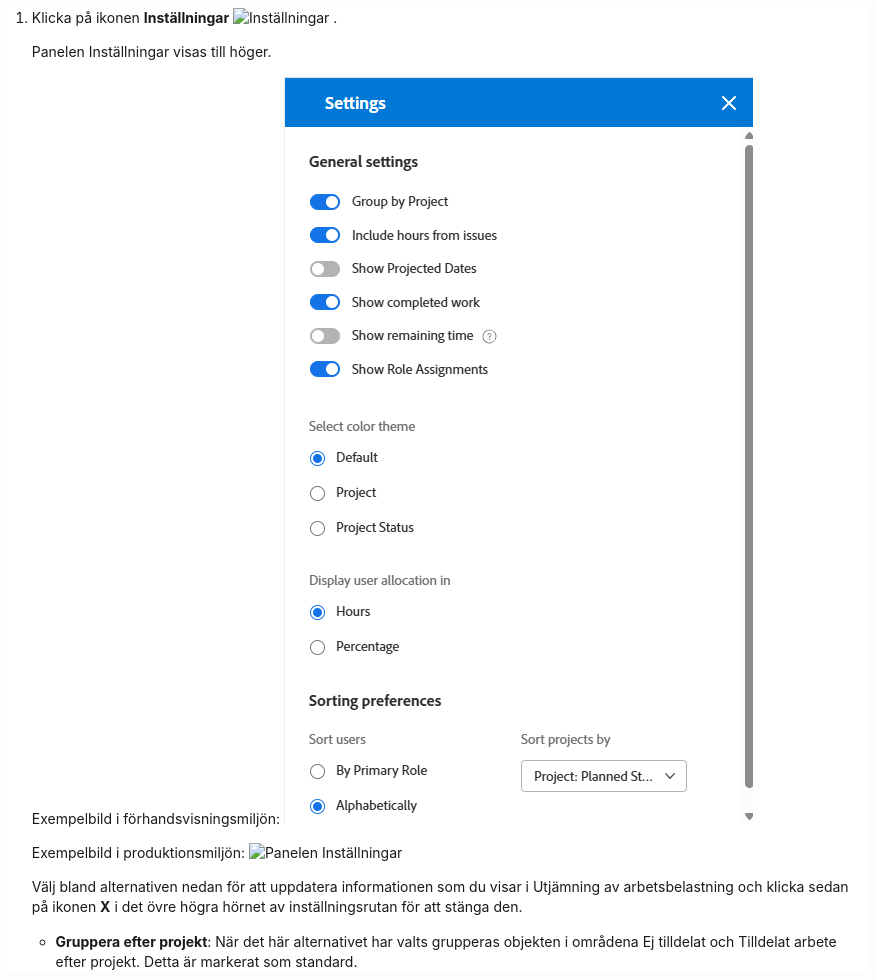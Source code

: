 1. Klicka på ikonen **Inställningar** ![Inställningar](assets/settings-gear-icon.png) .

   Panelen Inställningar visas till höger.

   <span class="preview">Exempelbild i förhandsvisningsmiljön:</span>
   ![Panelen Inställningar för belastningsutjämnare](assets/workload-balancer-settings.png)

   Exempelbild i produktionsmiljön:
   ![Panelen Inställningar](assets/settings-box-options-global-with-color-theme-and-percentage-wb-nwe.png)

   Välj bland alternativen nedan för att uppdatera informationen som du visar i Utjämning av arbetsbelastning och klicka sedan på ikonen **X** i det övre högra hörnet av inställningsrutan för att stänga den.

   * **Gruppera efter projekt**: När det här alternativet har valts grupperas objekten i områdena Ej tilldelat och Tilldelat arbete efter projekt. Detta är markerat som standard.
